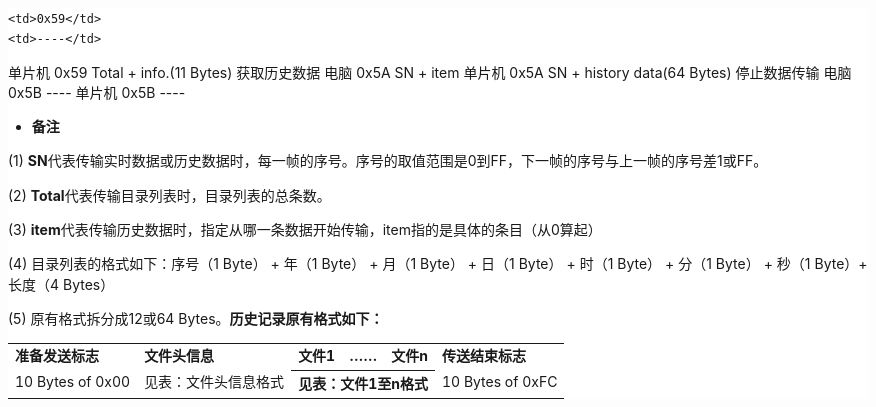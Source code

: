 	<td>0x59</td>
	<td>----</td>
</tr>
<tr>
	<td>单片机</td>
	<td>0x59</td>
	<td>Total + info.(11 Bytes)</td>
</tr>
<tr>
	<th rowspan="2">获取历史数据</td>
	<td>电脑</td>
	<td>0x5A</td>
	<td>SN + item</td>
</tr>
<tr>
	<td>单片机</td>
	<td>0x5A</td>
	<td>SN + history data(64 Bytes)</td>
</tr>
<tr>
	<th rowspan="2">停止数据传输</td>
	<td>电脑</td>
	<td>0x5B</td>
	<td>----</td>
</tr>
<tr>
	<td>单片机</td>
	<td>0x5B</td>
	<td>----</td>
</tr>
</tbody></table>

- **备注**

(1) **SN**代表传输实时数据或历史数据时，每一帧的序号。序号的取值范围是0到FF，下一帧的序号与上一帧的序号差1或FF。

(2)	**Total**代表传输目录列表时，目录列表的总条数。

(3)	**item**代表传输历史数据时，指定从哪一条数据开始传输，item指的是具体的条目（从0算起）

(4)	目录列表的格式如下：序号（1 Byte） + 年（1 Byte） + 月（1 Byte） + 日（1 Byte） + 时（1 Byte） + 分（1 Byte） + 秒（1 Byte）+ 长度（4 Bytes）

(5)	原有格式拆分成12或64 Bytes。**历史记录原有格式如下：**
<table><tbody>
<tr>
	<td><B>准备发送标志</B></td>
    <td><B>文件头信息</B></td>
    <td><B>文件1</B></td>
	<td><B>……</B></td>
	<td><B>文件n</B></td>
	<td><B>传送结束标志</B></td>
</tr>
<tr>
	<td>10 Bytes of 0x00</td>
	<td>见表：文件头信息格式</td>
	<th colspan="3">见表：文件1至n格式</th>
	<td>10 Bytes of 0xFC</td>
</tr>
</tbody></table>
